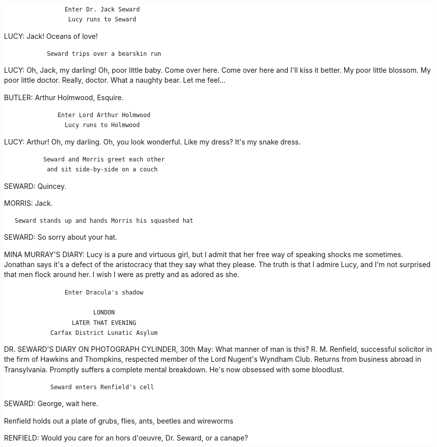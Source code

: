                      Enter Dr. Jack Seward
                      Lucy runs to Seward

LUCY:  Jack!  Oceans of love!

                Seward trips over a bearskin run

LUCY:  Oh, Jack, my darling!  Oh, poor little baby.  Come over
here.  Come over here and I'll kiss it better.  My poor little
blossom.  My poor little doctor.  Really, doctor.  What a
naughty bear.  Let me feel...

BUTLER:  Arthur Holmwood, Esquire.

                   Enter Lord Arthur Holmwood
                     Lucy runs to Holmwood

LUCY:  Arthur!  Oh, my darling.  Oh, you look wonderful.  Like
my dress?  It's my snake dress.

               Seward and Morris greet each other
                and sit side-by-side on a couch

SEWARD:  Quincey.

MORRIS:  Jack.

       Seward stands up and hands Morris his squashed hat

SEWARD:  So sorry about your hat.

MINA MURRAY'S DIARY:  Lucy is a pure and virtuous girl, but I
admit that her free way of speaking shocks me sometimes.
Jonathan says it's a defect of the aristocracy that they say
what they please.  The truth is that I admire Lucy, and I'm not
surprised that men flock around her.  I wish I were as pretty
and as adored as she.

                     Enter Dracula's shadow

                             LONDON
                       LATER THAT EVENING
                 Carfax District Lunatic Asylum

DR. SEWARD'S DIARY ON PHOTOGRAPH CYLINDER, 30th May:  What
manner of man is this?  R. M. Renfield, successful solicitor in
the firm of Hawkins and Thompkins, respected member of the Lord
Nugent's Wyndham Club.  Returns from business abroad in
Transylvania.  Promptly suffers a complete mental breakdown.
He's now obsessed with some bloodlust.

                 Seward enters Renfield's cell

SEWARD:  George, wait here.

Renfield holds out a plate of grubs, flies, ants, beetles and
                           wireworms

RENFIELD:  Would you care for an hors d'oeuvre, Dr. Seward, or a
canape?
